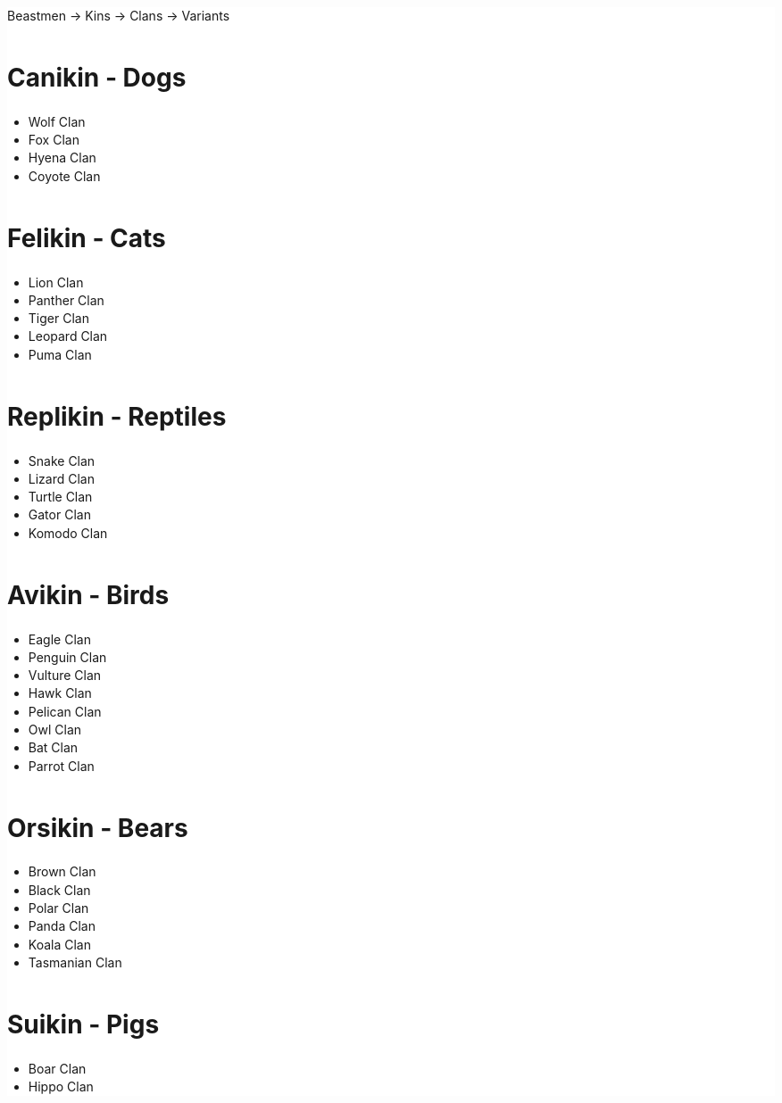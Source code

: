 Beastmen -> Kins -> Clans -> Variants
 

# Canikin - Dogs
- Wolf Clan
- Fox Clan
- Hyena Clan
- Coyote Clan

# Felikin - Cats
- Lion Clan
- Panther Clan
- Tiger Clan
- Leopard Clan
- Puma Clan

# Replikin - Reptiles
- Snake Clan
- Lizard Clan
- Turtle Clan
- Gator Clan
- Komodo Clan

# Avikin - Birds
- Eagle Clan
- Penguin Clan
- Vulture Clan
- Hawk Clan
- Pelican Clan
- Owl Clan
- Bat Clan
- Parrot Clan

# Orsikin - Bears
- Brown Clan
- Black Clan
- Polar Clan
- Panda Clan
- Koala Clan
- Tasmanian Clan

# Suikin - Pigs
- Boar Clan
- Hippo Clan

